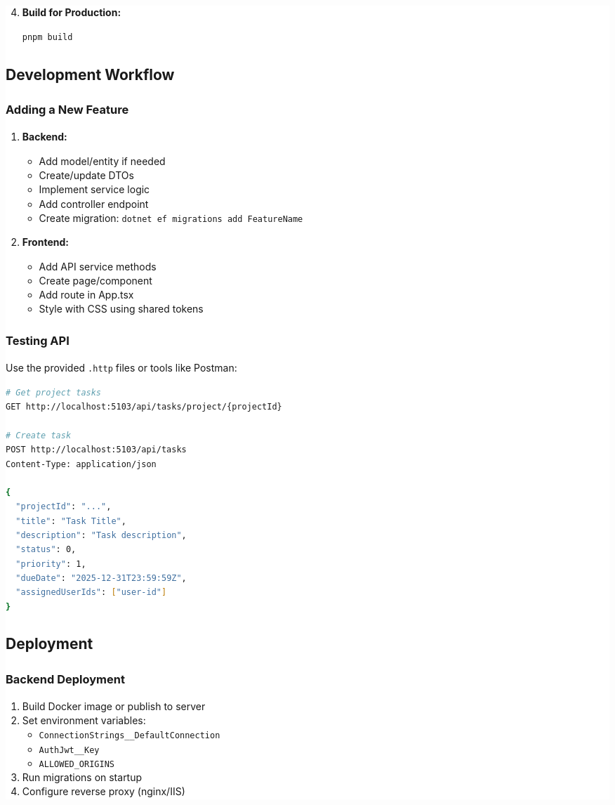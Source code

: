 4. **Build for Production:**
   ```bash
   pnpm build
   ```

## Development Workflow

### Adding a New Feature

1. **Backend:**
   - Add model/entity if needed
   - Create/update DTOs
   - Implement service logic
   - Add controller endpoint
   - Create migration: `dotnet ef migrations add FeatureName`

2. **Frontend:**
   - Add API service methods
   - Create page/component
   - Add route in App.tsx
   - Style with CSS using shared tokens

### Testing API

Use the provided `.http` files or tools like Postman:

```bash
# Get project tasks
GET http://localhost:5103/api/tasks/project/{projectId}

# Create task
POST http://localhost:5103/api/tasks
Content-Type: application/json

{
  "projectId": "...",
  "title": "Task Title",
  "description": "Task description",
  "status": 0,
  "priority": 1,
  "dueDate": "2025-12-31T23:59:59Z",
  "assignedUserIds": ["user-id"]
}
```

## Deployment

### Backend Deployment

1. Build Docker image or publish to server
2. Set environment variables:
   - `ConnectionStrings__DefaultConnection`
   - `AuthJwt__Key`
   - `ALLOWED_ORIGINS`
3. Run migrations on startup
4. Configure reverse proxy (nginx/IIS)
